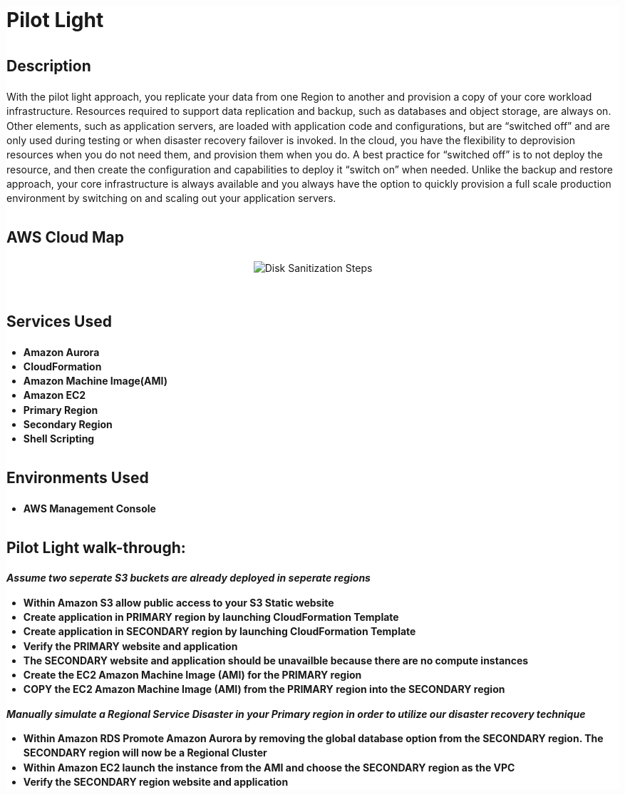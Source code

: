 <h1>Pilot Light</h1>


<h2>Description</h2>
With the pilot light approach, you replicate your data from one Region to another and provision a copy of your core workload infrastructure. Resources required to support data replication and backup, such as databases and object storage, are always on. Other elements, such as application servers, are loaded with application code and configurations, but are “switched off” and are only used during testing or when disaster recovery failover is invoked. In the cloud, you have the flexibility to deprovision resources when you do not need them, and provision them when you do. A best practice for “switched off” is to not deploy the resource, and then create the configuration and capabilities to deploy it “switch on” when needed. Unlike the backup and restore approach, your core infrastructure is always available and you always have the option to quickly provision a full scale production environment by switching on and scaling out your application servers.
<br />

<h2>AWS Cloud Map</h2>
<p align="center">
<img src="https://i.imgur.com/rUJGwyx.png" height="80%" width="80%" alt="Disk Sanitization Steps"/>
<br />
<br />


<h2>Services Used</h2>

- <b>Amazon Aurora</b> 
- <b>CloudFormation</b>
- <b>Amazon Machine Image(AMI)</b>
- <b>Amazon EC2</b>
- <b>Primary Region</b>
- <b>Secondary Region</b>
- <b>Shell Scripting</b>

<h2>Environments Used </h2>

- <b>AWS Management Console</b>

<h2>Pilot Light walk-through:</h2>

<b>*Assume two seperate S3 buckets are already deployed in seperate regions*</b> 
- <b>Within Amazon S3 allow public access to your S3 Static website</b>
- <b>Create application in PRIMARY region by launching CloudFormation Template</b>
- <b>Create application in SECONDARY region by launching CloudFormation Template</b>
- <b>Verify the PRIMARY website and application</b>
- <b>The SECONDARY website and application should be unavailble because there are no compute instances</b>
- <b>Create the EC2 Amazon Machine Image (AMI) for the PRIMARY region</b>
- <b>COPY the EC2 Amazon Machine Image (AMI) from the PRIMARY region into the SECONDARY region</b>

<b>*Manually simulate a Regional Service Disaster in your Primary region in order to utilize our disaster recovery technique*</b> 
- <b>Within Amazon RDS Promote Amazon Aurora by removing the global database option from the SECONDARY region. The SECONDARY region will now be a Regional Cluster</b>
- <b>Within Amazon EC2 launch the instance from the AMI and choose the SECONDARY region as the VPC</b>
- <b>Verify the SECONDARY region website and application</b>



<!--
 ```diff
- text in red
+ text in green
! text in orange
# text in gray
@@ text in purple (and bold)@@
```
--!>
